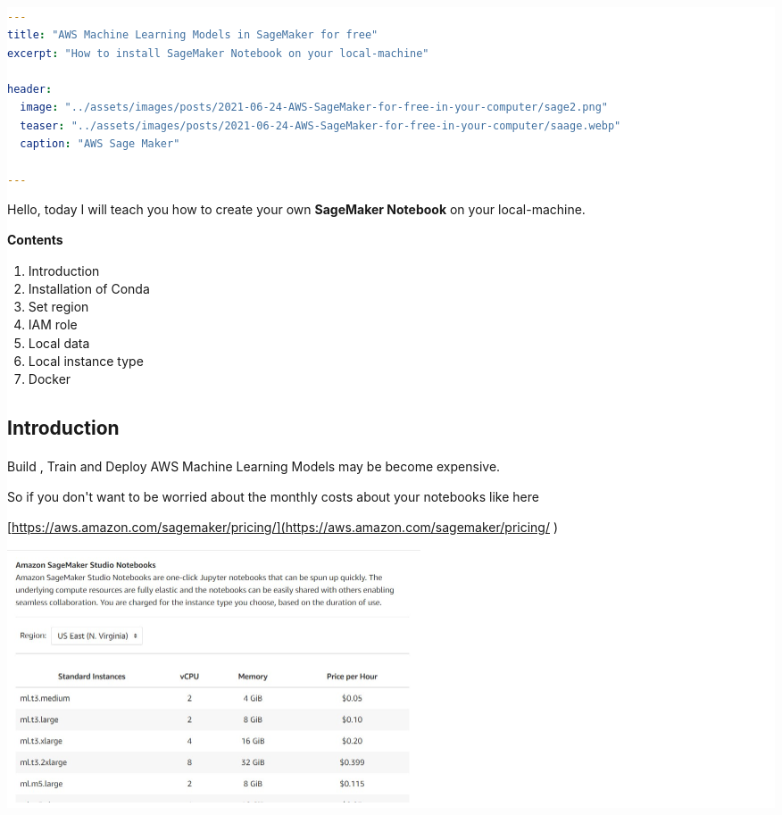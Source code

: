 ```yaml
---
title: "AWS Machine Learning Models in SageMaker for free"
excerpt: "How to install SageMaker Notebook on your local-machine"

header:
  image: "../assets/images/posts/2021-06-24-AWS-SageMaker-for-free-in-your-computer/sage2.png"
  teaser: "../assets/images/posts/2021-06-24-AWS-SageMaker-for-free-in-your-computer/saage.webp"
  caption: "AWS Sage Maker"
  
---
```


Hello, today I will teach you how to create your own **SageMaker Notebook** on your local-machine.

**Contents**

1. Introduction 
2. Installation of Conda
3. Set region
4. IAM role
5. Local data
6. Local instance type
7. Docker

## **Introduction**

Build , Train and  Deploy AWS Machine Learning Models  may be become expensive.

So if  you don't want to be worried about the monthly costs about your notebooks  like here

[https://aws.amazon.com/sagemaker/pricing/](https://aws.amazon.com/sagemaker/pricing/ ) 

<img src="../assets/images/posts/2021-06-24-AWS-SageMaker-for-free-in-your-computer/Screenshot%202021-06-25%20165900.jpg" style="zoom:50%;" />
